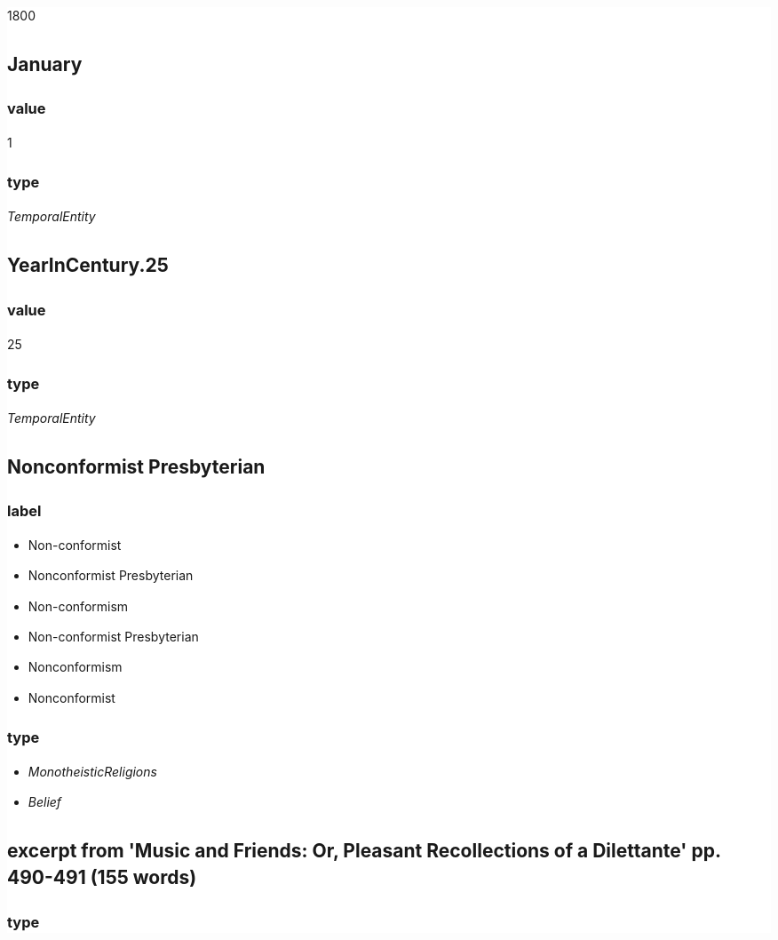 
1800

## January

### value


1

### type


*TemporalEntity*

## YearInCentury.25

### value


25

### type


*TemporalEntity*

## Nonconformist Presbyterian

### label

 - Non-conformist

 - Nonconformist Presbyterian

 - Non-conformism

 - Non-conformist Presbyterian

 - Nonconformism

 - Nonconformist

### type

 - *MonotheisticReligions*

 - *Belief*

## excerpt from 'Music and Friends: Or, Pleasant Recollections of a Dilettante' pp. 490-491 (155 words)

### type

